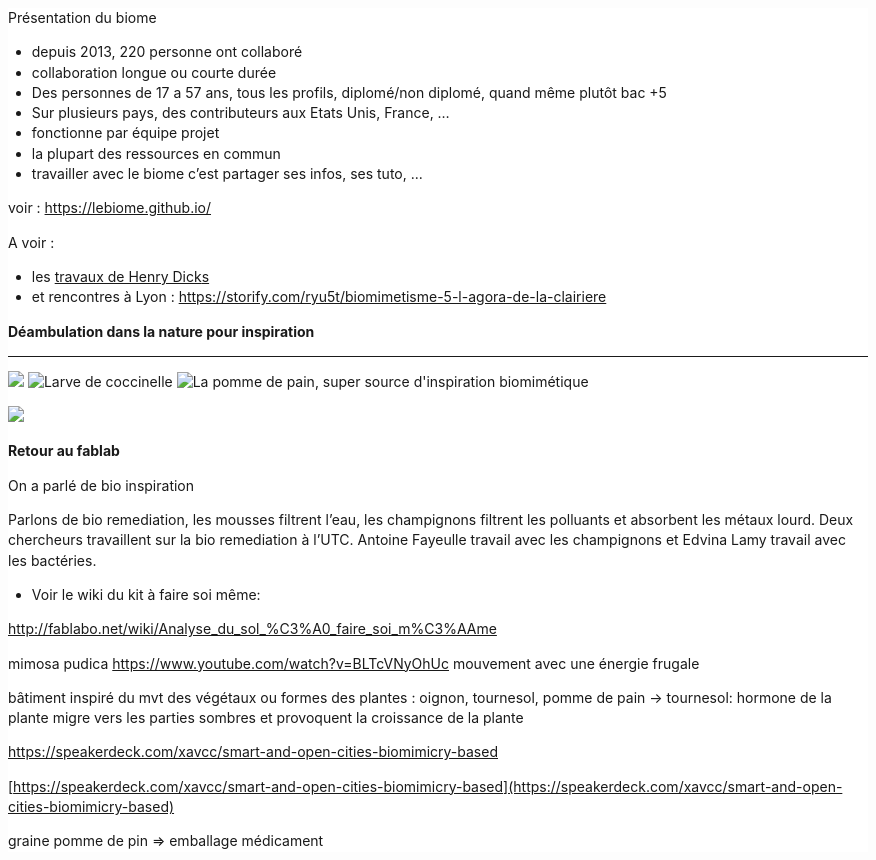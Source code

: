 Présentation du biome

- depuis 2013, 220 personne ont collaboré
- collaboration longue ou courte durée
- Des personnes de 17 a 57 ans, tous les profils, diplomé/non diplomé, quand même plutôt bac +5 
- Sur plusieurs pays, des contributeurs aux Etats Unis, France, …
- fonctionne par équipe projet
- la plupart des ressources en commun 
- travailler avec le biome c’est partager ses infos, ses tuto, ...

voir : https://lebiome.github.io/

A voir : 

- les [travaux de Henry Dic](http://facdephilo.univ-lyon3.fr/m-dicks-henry-619829.kjsp?RH=1358766609891)[k](http://facdephilo.univ-lyon3.fr/m-dicks-henry-619829.kjsp?RH=1358766609891)[s](http://facdephilo.univ-lyon3.fr/m-dicks-henry-619829.kjsp?RH=1358766609891)  
- et rencontres à Lyon : https://storify.com/ryu5t/biomimetisme-5-l-agora-de-la-clairiere

**Déambulation dans la nature pour inspiration**
****



![](https://d2mxuefqeaa7sj.cloudfront.net/s_5C557CE8511408F73E489A615C9416369FCDDD921D165B53080EC54130F969DD_1495566090164_IMG_4071.JPG)
![Larve de coccinelle](https://d2mxuefqeaa7sj.cloudfront.net/s_5C557CE8511408F73E489A615C9416369FCDDD921D165B53080EC54130F969DD_1495566089609_IMG_4072.JPG)
![La pomme de pain, super source d'inspiration biomimétique](https://d2mxuefqeaa7sj.cloudfront.net/s_5C557CE8511408F73E489A615C9416369FCDDD921D165B53080EC54130F969DD_1495566089182_IMG_4074.JPG)

![](https://d2mxuefqeaa7sj.cloudfront.net/s_5C557CE8511408F73E489A615C9416369FCDDD921D165B53080EC54130F969DD_1495566090529_IMG_4073.JPG)


**Retour au fablab** 

On a parlé de bio inspiration

Parlons de bio remediation, les mousses filtrent l’eau, les champignons filtrent les polluants et absorbent les métaux lourd. Deux chercheurs travaillent sur la bio remediation à l’UTC. Antoine Fayeulle travail avec les champignons et Edvina Lamy travail avec les bactéries.

- Voir le wiki du kit à faire soi même:

http://fablabo.net/wiki/Analyse_du_sol_%C3%A0_faire_soi_m%C3%AAme

mimosa pudica https://www.youtube.com/watch?v=BLTcVNyOhUc
mouvement avec une énergie frugale

bâtiment inspiré du mvt des végétaux ou formes des plantes : oignon, tournesol,  pomme de pain
-> tournesol: hormone de la plante migre vers les parties sombres et provoquent la croissance de la plante 

https://speakerdeck.com/xavcc/smart-and-open-cities-biomimicry-based


[https://speakerdeck.com/xavcc/smart-and-open-cities-biomimicry-based](https://speakerdeck.com/xavcc/smart-and-open-cities-biomimicry-based)

graine pomme de pin => emballage médicament
